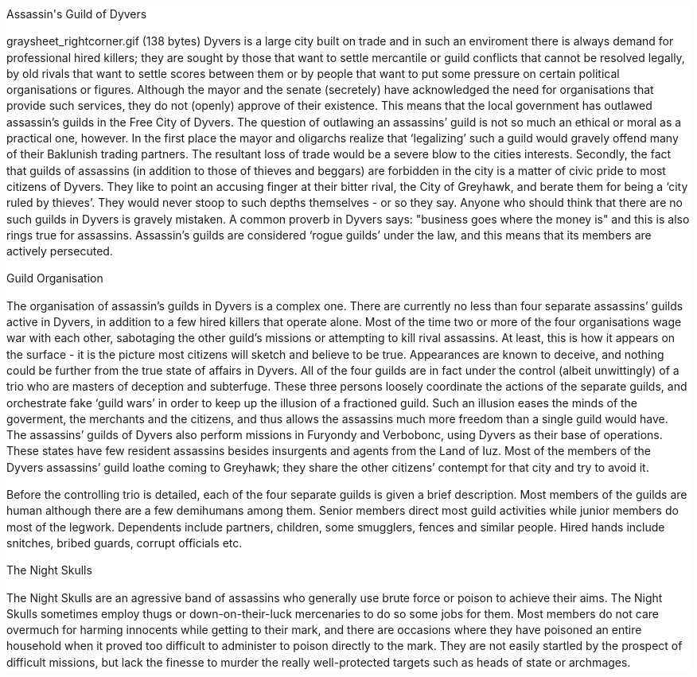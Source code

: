 Assassin's Guild of Dyvers

graysheet_rightcorner.gif (138 bytes)
Dyvers is a large city built on trade and in such an enviroment there is always demand for professional hired killers; they are sought by those that want to settle mercantile or guild conflicts that cannot be resolved legally, by old rivals that want to settle scores between them or by people that want to put some pressure on certain political organisations or figures. Although the mayor and the senate (secretely) have acknowledged the need for organisations that provide such services, they do not (openly) approve of their existence. This means that the local government has outlawed assassin’s guilds in the Free City of Dyvers. The question of outlawing an assassins’ guild is not so much an ethical or moral as a practical one, however. In the first place the mayor and oligarchs realize that ‘legalizing’ such a guild would gravely offend many of their Baklunish trading partners. The resultant loss of trade would be a severe blow to the cities interests. Secondly, the fact that guilds of assassins (in addition to those of thieves and beggars) are forbidden in the city is a matter of civic pride to most citizens of Dyvers. They like to point an accusing finger at their bitter rival, the City of Greyhawk, and berate them for being a ‘city ruled by thieves’. They would never stoop to such depths themselves - or so they say. Anyone who should think that there are no such guilds in Dyvers is gravely mistaken. A common proverb in Dyvers says: "business goes where the money is" and this is also rings true for assassins. Assassin’s guilds are considered ‘rogue guilds’ under the law, and this means that its members are actively persecuted.

Guild Organisation

The organisation of assassin’s guilds in Dyvers is a complex one. There are currently no less than four separate assassins’ guilds active in Dyvers, in addition to a few hired killers that operate alone. Most of the time two or more of the four organisations wage war with each other, sabotaging the other guild’s missions or attempting to kill rival assassins. At least, this is how it appears on the surface - it is the picture most citizens will sketch and believe to be true. Appearances are known to deceive, and nothing could be further from the true state of affairs in Dyvers. All of the four guilds are in fact under the control (albeit unwittingly) of a trio who are masters of deception and subterfuge. These three persons loosely coordinate the actions of the separate guilds, and orchestrate fake ‘guild wars’ in order to keep up the illusion of a fractioned guild. Such an illusion eases the minds of the goverment, the merchants and the citizens, and thus allows the assassins much more freedom than a single guild would have. The assassins’ guilds of Dyvers also perform missions in Furyondy and Verbobonc, using Dyvers as their base of operations. These states have few resident assassins besides insurgents and agents from the Land of Iuz. Most of the members of the Dyvers assassins’ guild loathe coming to Greyhawk; they share the other citizens’ contempt for that city and try to avoid it.

Before the controlling trio is detailed, each of the four separate guilds is given a brief description. Most members of the guilds are human although there are a few demihumans among them. Senior members direct most guild activities while junior members do most of the legwork. Dependents include partners, children, some smugglers, fences and similar people. Hired hands include snitches, bribed guards, corrupt officials etc.

The Night Skulls

The Night Skulls are an agressive band of assassins who generally use brute force or poison to achieve their aims. The Night Skulls sometimes employ thugs or down-on-their-luck mercenaries to do so some jobs for them. Most members do not care overmuch for harming innocents while getting to their mark, and there are occasions where they have poisoned an entire household when it proved too difficult to administer to poison directly to the mark. They are not easily startled by the prospect of difficult missions, but lack the finesse to murder the really well-protected targets such as heads of state or archmages.
